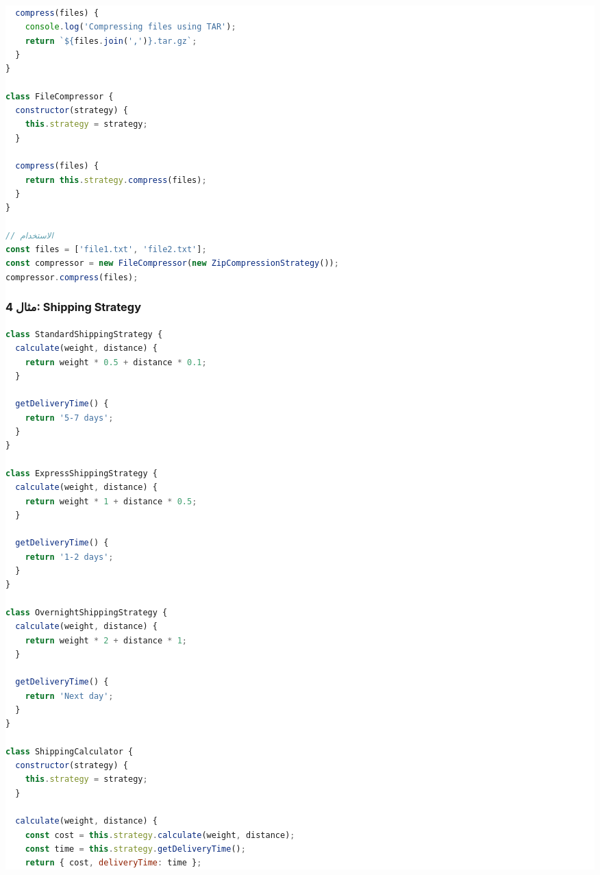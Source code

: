 ```javascript
  compress(files) {
    console.log('Compressing files using TAR');
    return `${files.join(',')}.tar.gz`;
  }
}

class FileCompressor {
  constructor(strategy) {
    this.strategy = strategy;
  }

  compress(files) {
    return this.strategy.compress(files);
  }
}

// الاستخدام
const files = ['file1.txt', 'file2.txt'];
const compressor = new FileCompressor(new ZipCompressionStrategy());
compressor.compress(files);
```

### مثال 4: Shipping Strategy
```javascript
class StandardShippingStrategy {
  calculate(weight, distance) {
    return weight * 0.5 + distance * 0.1;
  }

  getDeliveryTime() {
    return '5-7 days';
  }
}

class ExpressShippingStrategy {
  calculate(weight, distance) {
    return weight * 1 + distance * 0.5;
  }

  getDeliveryTime() {
    return '1-2 days';
  }
}

class OvernightShippingStrategy {
  calculate(weight, distance) {
    return weight * 2 + distance * 1;
  }

  getDeliveryTime() {
    return 'Next day';
  }
}

class ShippingCalculator {
  constructor(strategy) {
    this.strategy = strategy;
  }

  calculate(weight, distance) {
    const cost = this.strategy.calculate(weight, distance);
    const time = this.strategy.getDeliveryTime();
    return { cost, deliveryTime: time };
```